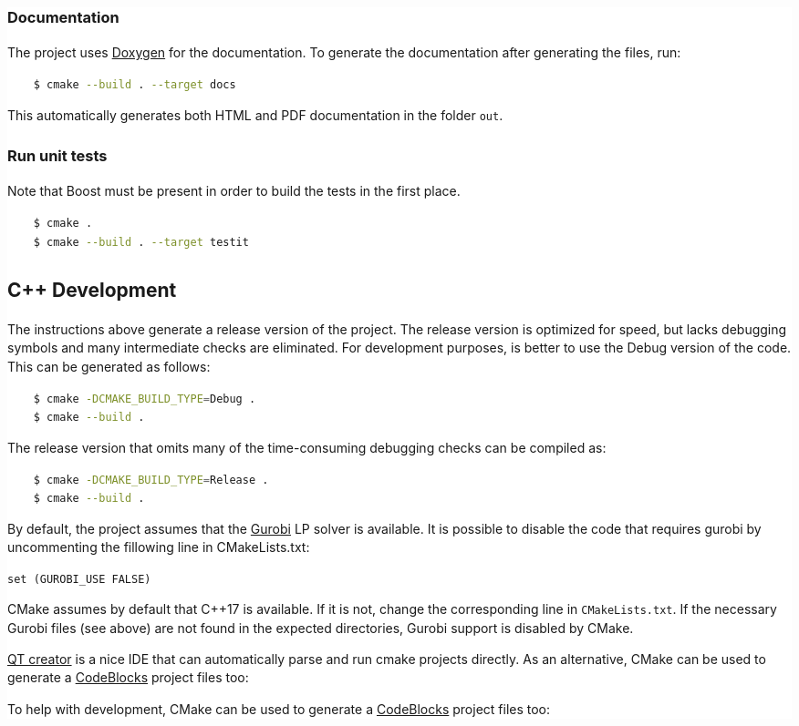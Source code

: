 
### Documentation

The project uses [Doxygen](http://www.stack.nl/~dimitri/doxygen/) for the documentation. To generate the documentation after generating the files, run:

``` bash
    $ cmake --build . --target docs
```

This automatically generates both HTML and PDF documentation in the folder `out`.

### Run unit tests

Note that Boost must be present in order to build the tests in the first place.

``` bash
    $ cmake .
    $ cmake --build . --target testit
```


## C++ Development ##

The instructions above generate a release version of the project. The release version is optimized for speed, but lacks debugging symbols and many intermediate checks are eliminated. For development purposes, is better to use the Debug version of the code. This can be generated as follows:

``` bash
    $ cmake -DCMAKE_BUILD_TYPE=Debug .
    $ cmake --build .
```
The release version that omits many of the time-consuming debugging checks can be compiled as:

``` bash
    $ cmake -DCMAKE_BUILD_TYPE=Release .
    $ cmake --build .
```

By default, the project assumes that the [Gurobi](http://www.gurobi.com/) LP solver is available.  It is possible to disable the code that requires gurobi by uncommenting the fillowing line in CMakeLists.txt: 

```
set (GUROBI_USE FALSE)
```

CMake assumes by default that C++17 is available. If it is not, change the corresponding line in `CMakeLists.txt`.  If the necessary Gurobi files (see above) are not found in the expected directories, Gurobi support is disabled by CMake.

[QT creator](https://www.qt.io/download) is a nice IDE that can automatically parse and run cmake projects directly. As an alternative, CMake can be used to generate a [CodeBlocks](http://www.codeblocks.org/) project files too:


To help with development, CMake can be used to generate a [CodeBlocks](http://www.codeblocks.org/) project files too:
